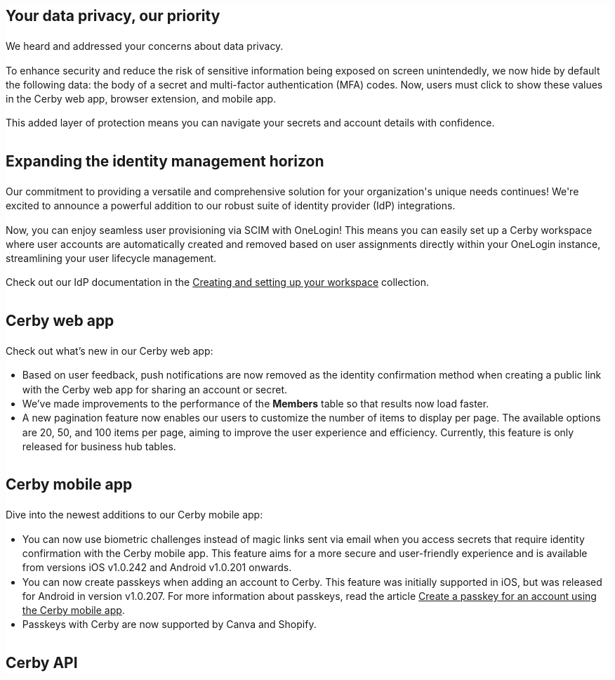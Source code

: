 ## Your data privacy, our priority

We heard and addressed your concerns about data privacy.

To enhance security and reduce the risk of sensitive information being exposed on screen unintendedly, we now hide by default the following data: the body of a secret and multi-factor authentication (MFA) codes. Now, users must click to show these values in the Cerby web app, browser extension, and mobile app.

This added layer of protection means you can navigate your secrets and account details with confidence.

## Expanding the identity management horizon

Our commitment to providing a versatile and comprehensive solution for your organization's unique needs continues! We're excited to announce a powerful addition to our robust suite of identity provider (IdP) integrations.

Now, you can enjoy seamless user provisioning via SCIM with OneLogin! This means you can easily set up a Cerby workspace where user accounts are automatically created and removed based on user assignments directly within your OneLogin instance, streamlining your user lifecycle management.

Check out our IdP documentation in the [Creating and setting up your workspace](https://help.cerby.com/en/collections/5819419-creating-and-setting-up-your-workspace) collection.

## Cerby web app

Check out what’s new in our Cerby web app:

  * Based on user feedback, push notifications are now removed as the identity confirmation method when creating a public link with the Cerby web app for sharing an account or secret.
  * We’ve made improvements to the performance of the **Members** table so that results now load faster.
  * A new pagination feature now enables our users to customize the number of items to display per page. The available options are 20, 50, and 100 items per page, aiming to improve the user experience and efficiency. Currently, this feature is only released for business hub tables.

## Cerby mobile app

Dive into the newest additions to our Cerby mobile app:

  * You can now use biometric challenges instead of magic links sent via email when you access secrets that require identity confirmation with the Cerby mobile app. This feature aims for a more secure and user-friendly experience and is available from versions iOS v1.0.242 and Android v1.0.201 onwards.
  * You can now create passkeys when adding an account to Cerby. This feature was initially supported in iOS, but was released for Android in version v1.0.207. For more information about passkeys, read the article [Create a passkey for an account using the Cerby mobile app](https://help.cerby.com/en/articles/10875236-create-a-passkey-for-an-account-using-the-cerby-mobile-app).
  * Passkeys with Cerby are now supported by Canva and Shopify.

## Cerby API
